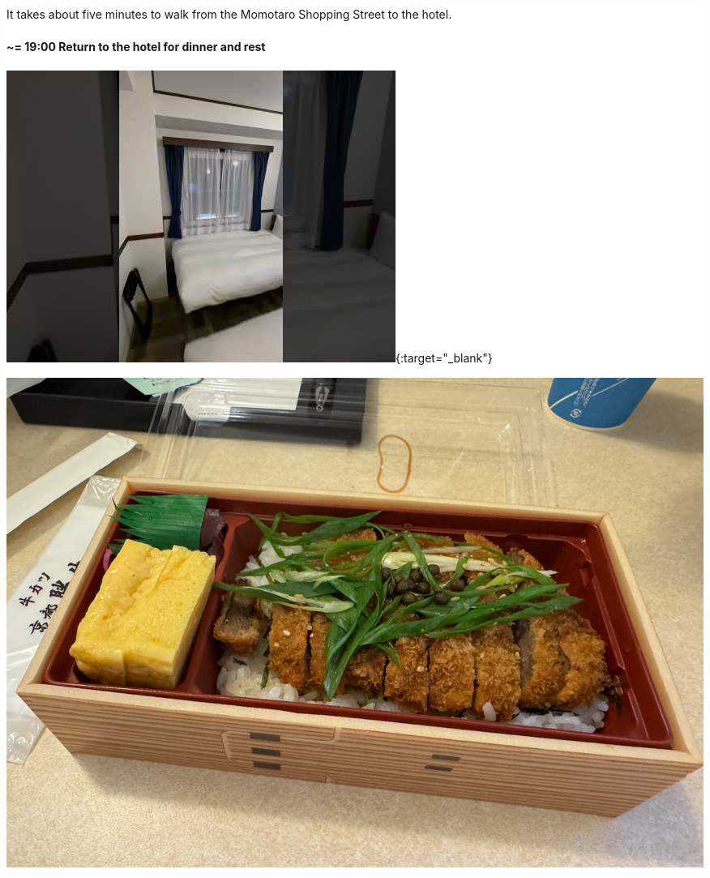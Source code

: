 

It takes about five minutes to walk from the Momotaro Shopping Street to the hotel.
#### ~= 19:00 Return to the hotel for dinner and rest


[![Toyoko Inn Okayama Station East Exit](/assets/aacd5f5cacd1/c65d_hqdefault.jpg "Toyoko Inn Okayama Station East Exit")](https://www.youtube.com/watch?v=UfWKBa1FAto){:target="_blank"}



![](/assets/aacd5f5cacd1/1*1JJAxuSJ6NLnq4lRXZPajw.png)
